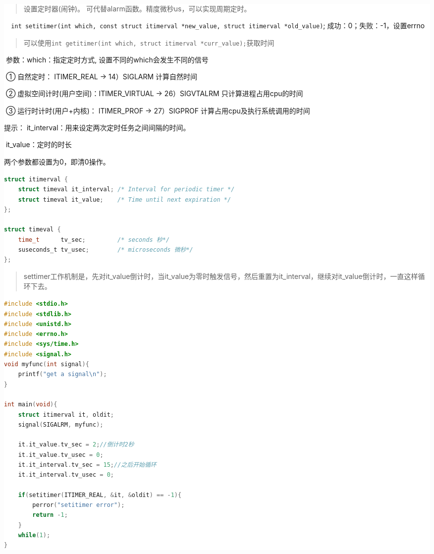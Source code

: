 > 设置定时器(闹钟)。 可代替alarm函数。精度微秒us，可以实现周期定时。

`  int setitimer(int which, const struct itimerval *new_value, struct itimerval *old_value)`;  成功：0；失败：-1，设置errno

> 可以使用`int getitimer(int which, struct itimerval *curr_value);`获取时间

​     参数：which：指定定时方式, 设置不同的which会发生不同的信号

​         ① 自然定时：						ITIMER_REAL 		  → 14）SIGLARM                      计算自然时间

​         ② 虚拟空间计时(用户空间)：ITIMER_VIRTUAL	 → 26）SIGVTALRM   只计算进程占用cpu的时间

​         ③ 运行时计时(用户+内核)： ITIMER_PROF 		  → 27）SIGPROF      计算占用cpu及执行系统调用的时间

提示：  it_interval：用来设定两次定时任务之间间隔的时间。

​             it_value：定时的时长

两个参数都设置为0，即清0操作。

```c
struct itimerval {
    struct timeval it_interval; /* Interval for periodic timer */
    struct timeval it_value;    /* Time until next expiration */
};

struct timeval {
    time_t      tv_sec;         /* seconds 秒*/
    suseconds_t tv_usec;        /* microseconds 微秒*/
};
```

> settimer工作机制是，先对it_value倒计时，当it_value为零时触发信号，然后重置为it_interval，继续对it_value倒计时，一直这样循环下去。

```c
#include <stdio.h>
#include <stdlib.h>
#include <unistd.h>
#include <errno.h>
#include <sys/time.h>
#include <signal.h>
void myfunc(int signal){
	printf("get a signal\n");
}

int main(void){
	struct itimerval it, oldit;
	signal(SIGALRM, myfunc);

	it.it_value.tv_sec = 2;//倒计时2秒
	it.it_value.tv_usec = 0;
	it.it_interval.tv_sec = 15;//之后开始循环
	it.it_interval.tv_usec = 0;

	if(setitimer(ITIMER_REAL, &it, &oldit) == -1){
		perror("setitimer error");
		return -1;
	}
	while(1);
}
```
